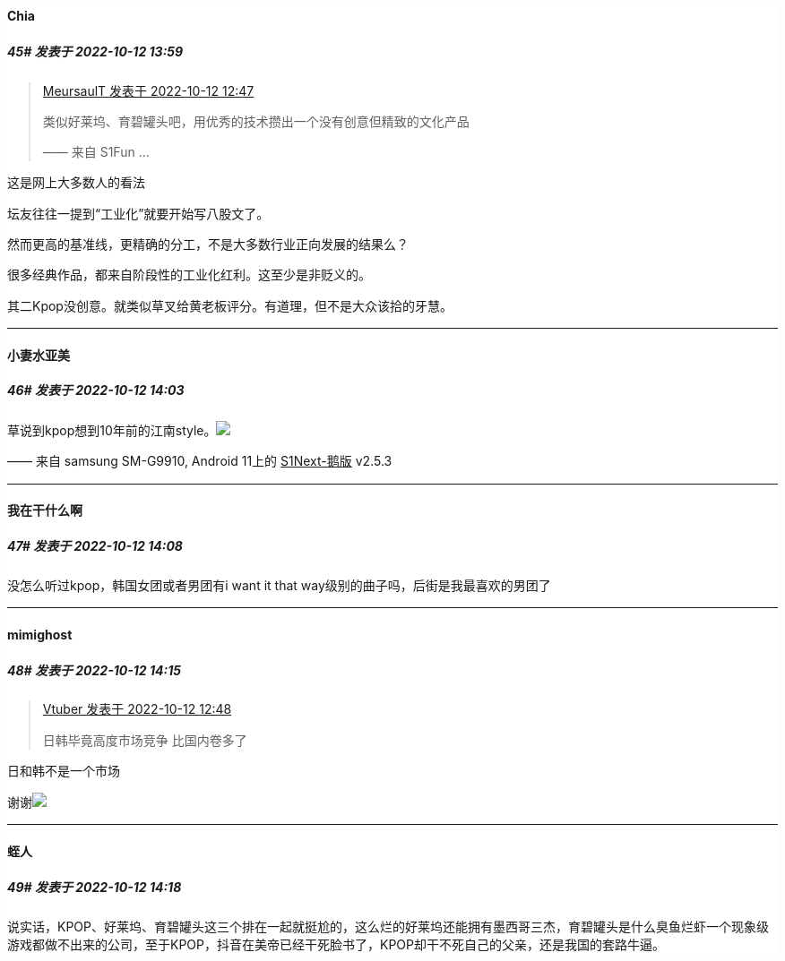 ####  Chia  
##### 45#       发表于 2022-10-12 13:59

<blockquote><a href="httphttps://bbs.saraba1st.com/2b/forum.php?mod=redirect&amp;goto=findpost&amp;pid=57873500&amp;ptid=2099222" target="_blank">MeursaulT 发表于 2022-10-12 12:47</a>

类似好莱坞、育碧罐头吧，用优秀的技术攒出一个没有创意但精致的文化产品

—— 来自 S1Fun ...</blockquote>
这是网上大多数人的看法

坛友往往一提到“工业化”就要开始写八股文了。

然而更高的基准线，更精确的分工，不是大多数行业正向发展的结果么？

很多经典作品，都来自阶段性的工业化红利。这至少是非贬义的。

其二Kpop没创意。就类似草叉给黄老板评分。有道理，但不是大众该拾的牙慧。

*****

####  小妻水亚美  
##### 46#       发表于 2022-10-12 14:03

草说到kpop想到10年前的江南style。<img src="https://static.saraba1st.com/image/smiley/face2017/093.png" referrerpolicy="no-referrer">

—— 来自 samsung SM-G9910, Android 11上的 [S1Next-鹅版](https://github.com/ykrank/S1-Next/releases) v2.5.3

*****

####  我在干什么啊  
##### 47#       发表于 2022-10-12 14:08

没怎么听过kpop，韩国女团或者男团有i want it that way级别的曲子吗，后街是我最喜欢的男团了

*****

####  mimighost  
##### 48#       发表于 2022-10-12 14:15

<blockquote><a href="httphttps://bbs.saraba1st.com/2b/forum.php?mod=redirect&amp;goto=findpost&amp;pid=57873524&amp;ptid=2099222" target="_blank">Vtuber 发表于 2022-10-12 12:48</a>

日韩毕竟高度市场竞争 比国内卷多了</blockquote>
日和韩不是一个市场

谢谢<img src="https://static.saraba1st.com/image/smiley/face2017/067.png" referrerpolicy="no-referrer">

*****

####  蛭人  
##### 49#       发表于 2022-10-12 14:18

说实话，KPOP、好莱坞、育碧罐头这三个排在一起就挺尬的，这么烂的好莱坞还能拥有墨西哥三杰，育碧罐头是什么臭鱼烂虾一个现象级游戏都做不出来的公司，至于KPOP，抖音在美帝已经干死脸书了，KPOP却干不死自己的父亲，还是我国的套路牛逼。
